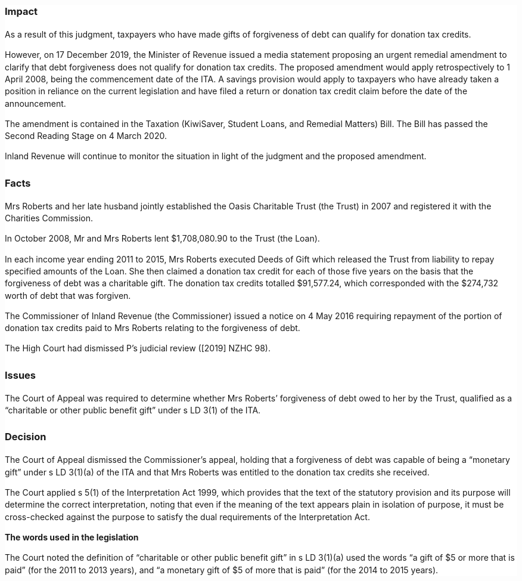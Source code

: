 ### Impact

As a result of this judgment, taxpayers who have made gifts of forgiveness of debt can qualify for donation tax credits.

However, on 17 December 2019, the Minister of Revenue issued a media statement proposing an urgent remedial amendment to clarify that debt forgiveness does not qualify for donation tax credits. The proposed amendment would apply retrospectively to 1 April 2008, being the commencement date of the ITA. A savings provision would apply to taxpayers who have already taken a position in reliance on the current legislation and have filed a return or donation tax credit claim before the date of the announcement.

The amendment is contained in the Taxation (KiwiSaver, Student Loans, and Remedial Matters) Bill. The Bill has passed the Second Reading Stage on 4 March 2020.

Inland Revenue will continue to monitor the situation in light of the judgment and the proposed amendment.

### Facts

Mrs Roberts and her late husband jointly established the Oasis Charitable Trust (the Trust) in 2007 and registered it with the Charities Commission.

In October 2008, Mr and Mrs Roberts lent $1,708,080.90 to the Trust (the Loan).

In each income year ending 2011 to 2015, Mrs Roberts executed Deeds of Gift which released the Trust from liability to repay specified amounts of the Loan. She then claimed a donation tax credit for each of those five years on the basis that the forgiveness of debt was a charitable gift. The donation tax credits totalled $91,577.24, which corresponded with the $274,732 worth of debt that was forgiven.

The Commissioner of Inland Revenue (the Commissioner) issued a notice on 4 May 2016 requiring repayment of the portion of donation tax credits paid to Mrs Roberts relating to the forgiveness of debt.

The High Court had dismissed P’s judicial review (\[2019\] NZHC 98).

### Issues

The Court of Appeal was required to determine whether Mrs Roberts’ forgiveness of debt owed to her by the Trust, qualified as a “charitable or other public benefit gift” under s LD 3(1) of the ITA.

### Decision

The Court of Appeal dismissed the Commissioner’s appeal, holding that a forgiveness of debt was capable of being a “monetary gift” under s LD 3(1)(a) of the ITA and that Mrs Roberts was entitled to the donation tax credits she received.

The Court applied s 5(1) of the Interpretation Act 1999, which provides that the text of the statutory provision and its purpose will determine the correct interpretation, noting that even if the meaning of the text appears plain in isolation of purpose, it must be cross-checked against the purpose to satisfy the dual requirements of the Interpretation Act.

**The words used in the legislation**

The Court noted the definition of “charitable or other public benefit gift” in s LD 3(1)(a) used the words “a gift of $5 or more that is paid” (for the 2011 to 2013 years), and “a monetary gift of $5 of more that is paid” (for the 2014 to 2015 years).
